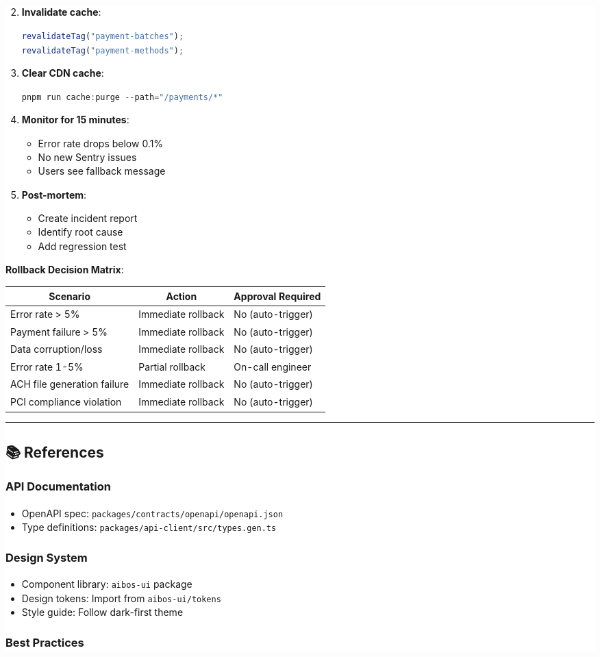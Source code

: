 2. **Invalidate cache**:

   ```typescript
   revalidateTag("payment-batches");
   revalidateTag("payment-methods");
   ```

3. **Clear CDN cache**:

   ```powershell
   pnpm run cache:purge --path="/payments/*"
   ```

4. **Monitor for 15 minutes**:

   - Error rate drops below 0.1%
   - No new Sentry issues
   - Users see fallback message

5. **Post-mortem**:
   - Create incident report
   - Identify root cause
   - Add regression test

**Rollback Decision Matrix**:

| Scenario                    | Action             | Approval Required |
| --------------------------- | ------------------ | ----------------- |
| Error rate > 5%             | Immediate rollback | No (auto-trigger) |
| Payment failure > 5%        | Immediate rollback | No (auto-trigger) |
| Data corruption/loss        | Immediate rollback | No (auto-trigger) |
| Error rate 1-5%             | Partial rollback   | On-call engineer  |
| ACH file generation failure | Immediate rollback | No (auto-trigger) |
| PCI compliance violation    | Immediate rollback | No (auto-trigger) |

---

## 📚 References

### API Documentation

- OpenAPI spec: `packages/contracts/openapi/openapi.json`
- Type definitions: `packages/api-client/src/types.gen.ts`

### Design System

- Component library: `aibos-ui` package
- Design tokens: Import from `aibos-ui/tokens`
- Style guide: Follow dark-first theme

### Best Practices
